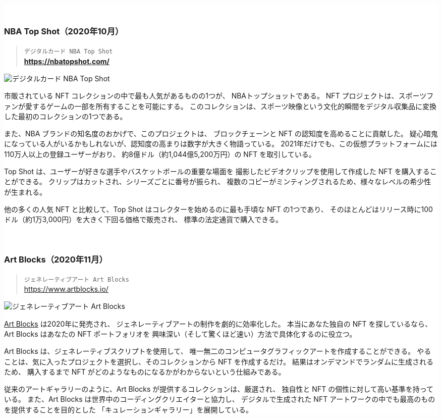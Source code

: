 <br />

### NBA Top Shot（2020年10月）

> `デジタルカード NBA Top Shot`  
> **https://nbatopshot.com/**

![デジタルカード NBA Top Shot](./assets/029-nft/nba-top-shot.jpg)

市販されている NFT コレクションの中で最も人気があるものの1つが、
NBAトップショットである。
NFT プロジェクトは、スポーツファンが愛するゲームの一部を所有することを可能にする。
このコレクションは、スポーツ映像という文化的瞬間をデジタル収集品に変換した最初のコレクションの1つである。

また、NBA ブランドの知名度のおかげで、このプロジェクトは、
ブロックチェーンと NFT の認知度を高めることに貢献した。
疑心暗鬼になっている人がいるかもしれないが、認知度の高まりは数字が大きく物語っている。
2021年だけでも、この仮想プラットフォームには110万人以上の登録ユーザーがおり、
約8億ドル（約1,044億5,200万円）の NFT を取引している。

Top Shot は、ユーザーが好きな選手やバスケットボールの重要な場面を
撮影したビデオクリップを使用して作成した NFT を購入することができる。
クリップはカットされ、シリーズごとに番号が振られ、
複数のコピーがミンティングされるため、様々なレベルの希少性が生まれる。

他の多くの人気 NFT と比較して、Top Shot はコレクターを始めるのに最も手頃な NFT の1つであり、
そのほとんどはリリース時に100ドル（約1万3,000円）を大きく下回る価格で販売され、
標準の法定通貨で購入できる。

<br />

### Art Blocks（2020年11月）

> `ジェネレーティブアート Art Blocks`  
> https://www.artblocks.io/

![ジェネレーティブアート Art Blocks](./assets/029-nft/art-blocks.png)

[Art Blocks](https://www.artblocks.io/) は2020年に発売され、
ジェネレーティブアートの制作を劇的に効率化した。
本当にあなた独自の NFT を探しているなら、
Art Blocks はあなたの NFT ポートフォリオを
興味深い（そして驚くほど速い）方法で具体化するのに役立つ。

Art Blocks は、ジェネレーティブスクリプトを使用して、
唯一無二のコンピュータグラフィックアートを作成することができる。
やることは、気に入ったプロジェクトを選択し、そのコレクションから NFT を作成するだけ。
結果はオンデマンドでランダムに生成されるため、
購入するまで NFT がどのようなものになるかがわからないという仕組みである。

従来のアートギャラリーのように、Art Blocks が提供するコレクションは、厳選され、
独自性と NFT の個性に対して高い基準を持っている。
また、Art Blocks は世界中のコーディングクリエイターと協力し、
デジタルで生成された NFT アートワークの中でも最高のものを提供することを目的とした
「キュレーションギャラリー」を展開している。
